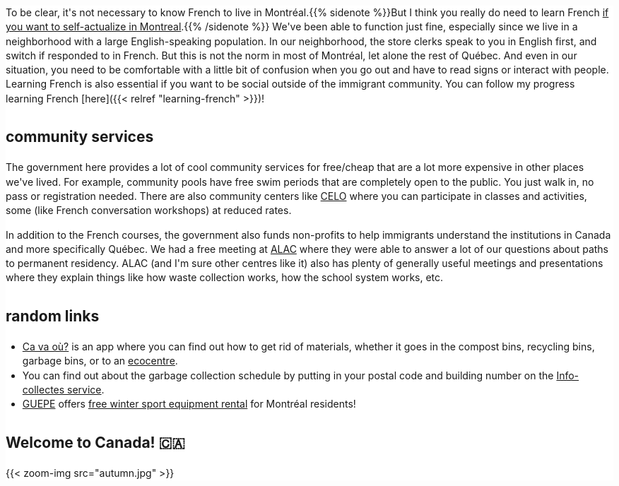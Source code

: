To be clear, it's not necessary to know French to live in Montréal.{{% sidenote %}}But I think you really do need to learn French [if you want to self-actualize in Montreal](https://youtu.be/Xpbp_Y2qFvg).{{% /sidenote %}} We've been able to function just fine, especially since we live in a neighborhood with a large English-speaking population. In our neighborhood, the store clerks speak to you in English first, and switch if responded to in French. But this is not the norm in most of Montréal, let alone the rest of Québec. And even in our situation, you need to be comfortable with a little bit of confusion when you go out and have to read signs or interact with people. Learning French is also essential if you want to be social outside of the immigrant community. You can follow my progress learning French [here]({{< relref "learning-french" >}})!

## community services

The government here provides a lot of cool community services for free/cheap that are a lot more expensive in other places we've lived. For example, community pools have free swim periods that are completely open to the public. You just walk in, no pass or registration needed. There are also community centers like [CELO](https://celocdn.org/) where you can participate in classes and activities, some (like French conversation workshops) at reduced rates.

In addition to the French courses, the government also funds non-profits to help immigrants understand the institutions in Canada and more specifically Québec. We had a free meeting at [ALAC](https://www.alac.qc.ca/) where they were able to answer a lot of our questions about paths to permanent residency. ALAC (and I'm sure other centres like it) also has plenty of generally useful meetings and presentations where they explain things like how waste collection works, how the school system works, etc.

## random links

- [Ca va où?](https://www.recyc-quebec.gouv.qc.ca/appmobile-cavaou/) is an app where you can find out how to get rid of materials, whether it goes in the compost bins, recycling bins, garbage bins, or to an [ecocentre](https://montreal.ca/en/topics/ecocentres).
- You can find out about the garbage collection schedule by putting in your postal code and building number on the [Info-collectes service](https://servicesenligne2.ville.montreal.qc.ca/sel/infocollectes/recherche).
- [GUEPE](https://guepe.qc.ca) offers [free winter sport equipment rental](https://www.guepe.qc.ca/activites/location-de-ski-de-fond) for Montréal residents!

## **Welcome to Canada!** 🇨🇦

{{< zoom-img src="autumn.jpg" >}}
